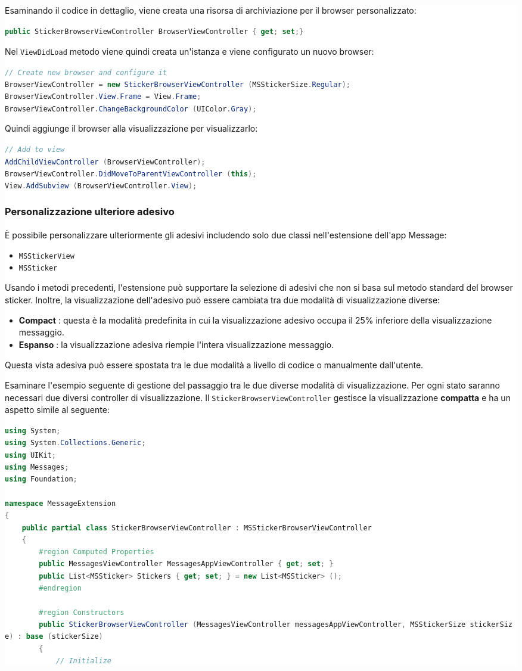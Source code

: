 Esaminando il codice in dettaglio, viene creata una risorsa di archiviazione per il browser personalizzato:

```csharp
public StickerBrowserViewController BrowserViewController { get; set;}
```

Nel `ViewDidLoad` metodo viene quindi creata un'istanza e viene configurato un nuovo browser:

```csharp
// Create new browser and configure it
BrowserViewController = new StickerBrowserViewController (MSStickerSize.Regular);
BrowserViewController.View.Frame = View.Frame;
BrowserViewController.ChangeBackgroundColor (UIColor.Gray);
```

Quindi aggiunge il browser alla visualizzazione per visualizzarlo:

```csharp
// Add to view
AddChildViewController (BrowserViewController);
BrowserViewController.DidMoveToParentViewController (this);
View.AddSubview (BrowserViewController.View);
```

### <a name="further-sticker-customization"></a>Personalizzazione ulteriore adesivo

È possibile personalizzare ulteriormente gli adesivi includendo solo due classi nell'estensione dell'app Message:

- `MSStickerView`
- `MSSticker`

Usando i metodi precedenti, l'estensione può supportare la selezione di adesivi che non si basa sul metodo standard del browser sticker. Inoltre, la visualizzazione dell'adesivo può essere cambiata tra due modalità di visualizzazione diverse:

- **Compact** : questa è la modalità predefinita in cui la visualizzazione adesivo occupa il 25% inferiore della visualizzazione messaggio.
- **Espanso** : la visualizzazione adesiva riempie l'intera visualizzazione messaggio.

Questa vista adesiva può essere spostata tra le due modalità a livello di codice o manualmente dall'utente.

Esaminare l'esempio seguente di gestione del passaggio tra le due diverse modalità di visualizzazione. Per ogni stato saranno necessari due diversi controller di visualizzazione. Il `StickerBrowserViewController` gestisce la visualizzazione **compatta** e ha un aspetto simile al seguente:

```csharp
using System;
using System.Collections.Generic;
using UIKit;
using Messages;
using Foundation;

namespace MessageExtension
{
    public partial class StickerBrowserViewController : MSStickerBrowserViewController
    {
        #region Computed Properties
        public MessagesViewController MessagesAppViewController { get; set; }
        public List<MSSticker> Stickers { get; set; } = new List<MSSticker> ();
        #endregion

        #region Constructors
        public StickerBrowserViewController (MessagesViewController messagesAppViewController, MSStickerSize stickerSize) : base (stickerSize)
        {
            // Initialize
```